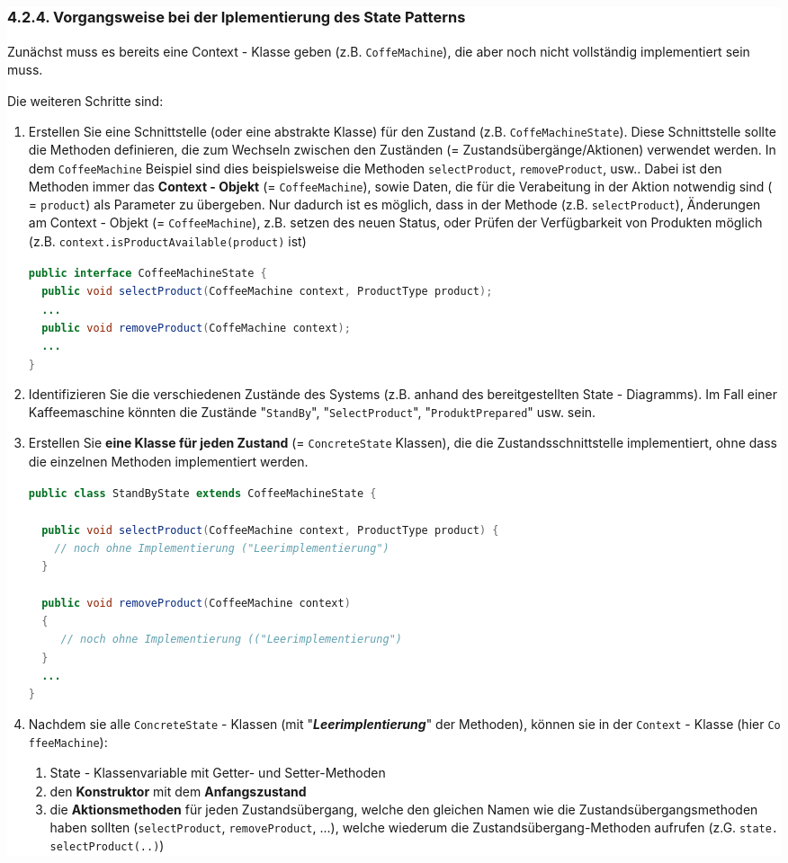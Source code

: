 
### 4.2.4. Vorgangsweise bei der Iplementierung des State Patterns

Zunächst muss es bereits eine Context - Klasse geben (z.B. `CoffeMachine`), die aber noch nicht vollständig implementiert sein muss. 

Die weiteren Schritte sind:

1. Erstellen Sie eine Schnittstelle (oder eine abstrakte Klasse) für den Zustand (z.B. `CoffeMachineState`). Diese Schnittstelle sollte die Methoden definieren, die zum Wechseln zwischen den Zuständen (= Zustandsübergänge/Aktionen) verwendet werden. In dem `CoffeeMachine` Beispiel sind dies beispielsweise die Methoden `selectProduct`, `removeProduct`, usw.. Dabei ist den Methoden immer das **Context - Objekt** (= `CoffeeMachine`), sowie Daten, die für die Verabeitung in der Aktion notwendig sind ( = `product`) als Parameter zu übergeben. Nur dadurch ist es möglich, dass in der Methode (z.B. `selectProduct`), Änderungen am Context - Objekt (= `CoffeeMachine`), z.B. setzen des neuen Status, oder Prüfen der Verfügbarkeit von Produkten möglich (z.B. `context.isProductAvailable(product)` ist)
   
    ```java
    public interface CoffeeMachineState {
      public void selectProduct(CoffeeMachine context, ProductType product);
      ...
      public void removeProduct(CoffeMachine context);
      ...
    }
    ```
2. Identifizieren Sie die verschiedenen Zustände des Systems (z.B. anhand des bereitgestellten State - Diagramms). Im Fall einer Kaffeemaschine könnten die Zustände "`StandBy`", "`SelectProduct`", "`ProduktPrepared`" usw. sein.
3. Erstellen Sie **eine Klasse für jeden Zustand** (= `ConcreteState` Klassen), die die Zustandsschnittstelle implementiert, ohne dass die einzelnen Methoden implementiert werden.
   
      ```java
      public class StandByState extends CoffeeMachineState {

        public void selectProduct(CoffeeMachine context, ProductType product) {
          // noch ohne Implementierung ("Leerimplementierung")
        }

        public void removeProduct(CoffeeMachine context) 
        {
           // noch ohne Implementierung (("Leerimplementierung")
        }
        ...
      }
      ```
1. Nachdem sie alle `ConcreteState` - Klassen (mit "_**Leerimplentierung**_" der Methoden), können sie in der `Context` - Klasse (hier `CoffeeMachine`):
   1. State - Klassenvariable mit Getter- und Setter-Methoden
   2. den **Konstruktor** mit dem **Anfangszustand**
   3. die **Aktionsmethoden** für jeden Zustandsübergang, welche den gleichen Namen wie die Zustandsübergangsmethoden haben sollten (`selectProduct`, `removeProduct`, ...), welche wiederum die Zustandsübergang-Methoden aufrufen (z.G. `state.selectProduct(..)`)
   
